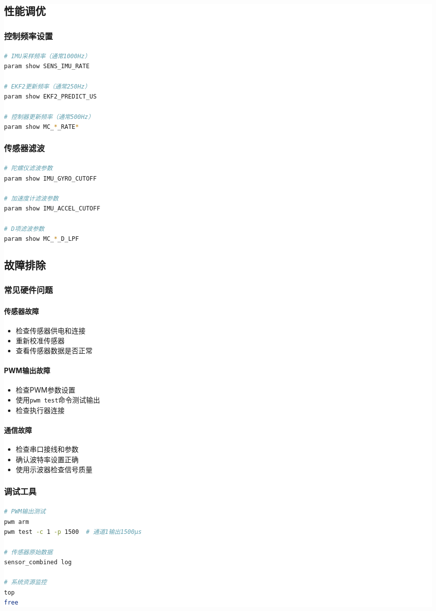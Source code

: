 ## 性能调优

### 控制频率设置
```bash
# IMU采样频率（通常1000Hz）
param show SENS_IMU_RATE

# EKF2更新频率（通常250Hz）
param show EKF2_PREDICT_US

# 控制器更新频率（通常500Hz）
param show MC_*_RATE*
```

### 传感器滤波
```bash
# 陀螺仪滤波参数
param show IMU_GYRO_CUTOFF

# 加速度计滤波参数  
param show IMU_ACCEL_CUTOFF

# D项滤波参数
param show MC_*_D_LPF
```

## 故障排除

### 常见硬件问题

#### 传感器故障
- 检查传感器供电和连接
- 重新校准传感器
- 查看传感器数据是否正常

#### PWM输出故障
- 检查PWM参数设置
- 使用`pwm test`命令测试输出
- 检查执行器连接

#### 通信故障
- 检查串口接线和参数
- 确认波特率设置正确
- 使用示波器检查信号质量

### 调试工具
```bash
# PWM输出测试
pwm arm
pwm test -c 1 -p 1500  # 通道1输出1500μs

# 传感器原始数据
sensor_combined log

# 系统资源监控
top
free
```
